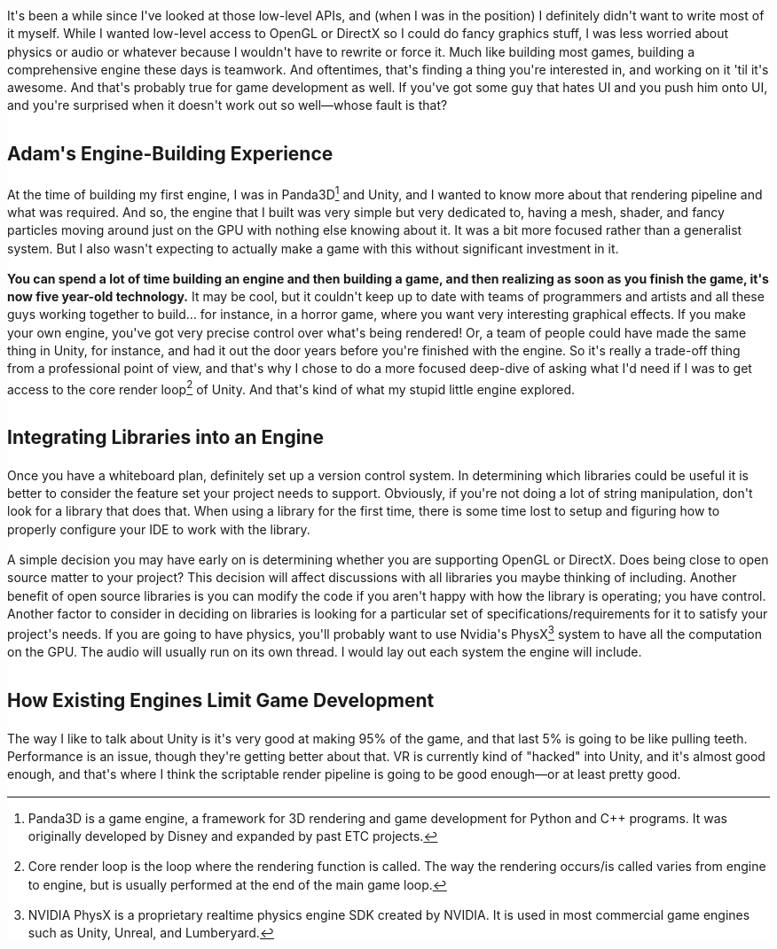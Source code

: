 It's been a while since I've looked at those low-level APIs, and (when I was in the position) I definitely didn't want to write most of it myself. While I wanted low-level access to OpenGL or DirectX so I could do fancy graphics stuff, I was less worried about physics or audio or whatever because I wouldn't have to rewrite or force it. Much like building most games, building a comprehensive engine these days is teamwork. And oftentimes, that's finding a thing you're interested in, and working on it 'til it's awesome. And that's probably true for game development as well. If you've got some guy that hates UI and you push him onto UI, and you're surprised when it doesn't work out so well—whose fault is that?


## Adam's Engine-Building Experience

At the time of building my first engine, I was in Panda3D[^8] and Unity, and I wanted to know more about that rendering pipeline and what was required. And so, the engine that I built was very simple but very dedicated to, having a mesh, shader, and fancy particles moving around just on the GPU with nothing else knowing about it. It was a bit more focused rather than a generalist system. But I also wasn't expecting to actually make a game with this without significant investment in it.

**You can spend a lot of time building an engine and then building a game, and then realizing as soon as you finish the game, it's now five year-old technology.** It may be cool, but it couldn't keep up to date with teams of programmers and artists and all these guys working together to build... for instance, in a horror game, where you want very interesting graphical effects. If you make your own engine, you've got very precise control over what's being rendered! Or, a team of people could have made the same thing in Unity, for instance, and had it out the door years before you're finished with the engine. So it's really a trade-off thing from a professional point of view, and that's why I chose to do a more focused deep-dive of asking what I'd need if I was to get access to the core render loop[^9] of Unity. And that's kind of what my stupid little engine explored.


## Integrating Libraries into an Engine

Once you have a whiteboard plan, definitely set up a version control system. In determining which libraries could be useful it is better to consider the feature set your project needs to support. Obviously, if you're not doing a lot of string manipulation, don't look for a library that does that. When using a library for the first time, there is some time lost to setup and figuring how to properly configure your IDE to work with the library.

A simple decision you may have early on is determining whether you are supporting OpenGL or DirectX. Does being close to open source matter to your project? This decision will affect discussions with all libraries you maybe thinking of including. Another benefit of open source libraries is you can modify the code if you aren't happy with how the library is operating; you have control. Another factor to consider in deciding on libraries is looking for a particular set of specifications/requirements for it to satisfy your project's needs. If you are going to have physics, you'll probably want to use Nvidia's PhysX[^10] system to have all the computation on the GPU. The audio will usually run on its own thread. I would lay out each system the engine will include.


## How Existing Engines Limit Game Development

The way I like to talk about Unity is it's very good at making 95% of the game, and that last 5% is going to be like pulling teeth. Performance is an issue, though they're getting better about that. VR is currently kind of "hacked" into Unity, and it's almost good enough, and that's where I think the scriptable render pipeline is going to be good enough—or at least pretty good.


[^0]: MonoBehaviour is the base class within Unity that all components which attach to GameObjects must derive from, it has methods for start, update, and destroy. 
[^1]: ScriptableObjects are scripts which cannot be attached to GameObjects but still store (serialize) user data.
[^2]: An animation-blended system can be graph of multiple animations and transitions from an animation to another, i.e., idle to walk, and the blend system is how the animations are "mixed" together, it extrapolates from the starting animation to the ending animation.
[^3]: A core refers to a CPU in a multi-core processor, it is one of the processing units in the single computing component that read and execute machine instructions.
[^4]: Waterfall schedules is a linear schedule where each subsequent item is dependent on the previous components being completed, it is less iterative and flexible because the flow is usually mono-directional.
[^5]: Node-based means the interface is visual with components, "boxes", that are connected to each other with outputs connected to inputs; a shader is a program that alters the graphical look of an object. A node-based shader system means a shader is edited through nodes.
[^6]: A scriptable render pipeline is a term specific to Unity, however can use in more generic sense of being able to customize the graphics pipeline for different platform requirements by downgrading/upgrading the level of detail, shader information, etc.
[^7]: An audio library used for games, although it contains the word open it actually isn't open-sourced. Its open-source counterpart is OpenALSoft.
[^8]: Panda3D is a game engine, a framework for 3D rendering and game development for Python and C++ programs. It was originally developed by Disney and expanded by past ETC projects.
[^9]: Core render loop is the loop where the rendering function is called. The way the rendering occurs/is called varies from engine to engine, but is usually performed at the end of the main game loop.
[^10]: NVIDIA PhysX is a proprietary realtime physics engine SDK created by NVIDIA. It is used in most commercial game engines such as Unity, Unreal, and Lumberyard.
[^11]: Unreal's Blueprint Visual Scripting System is the node-based scripting in the Unreal Engine used for gameplay scripting.